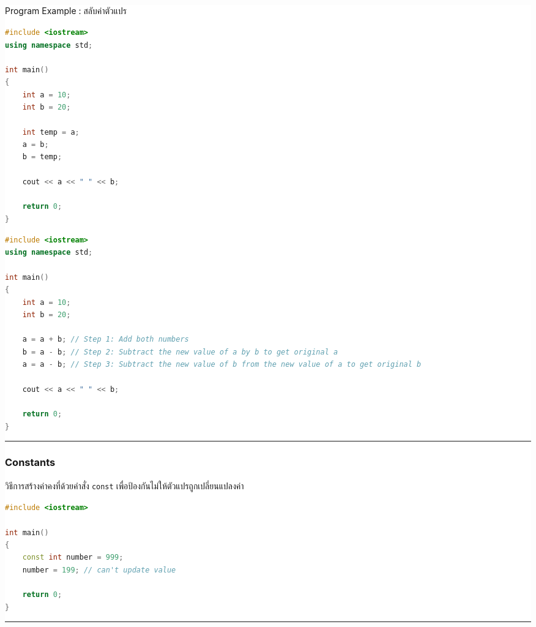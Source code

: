 Program Example : สลับค่าตัวแปร

```c++
#include <iostream>
using namespace std;

int main()
{
    int a = 10;
    int b = 20;

    int temp = a;
    a = b;
    b = temp;

    cout << a << " " << b;

    return 0;
}
```

```c++
#include <iostream>
using namespace std;

int main()
{
    int a = 10;
    int b = 20;

    a = a + b; // Step 1: Add both numbers
    b = a - b; // Step 2: Subtract the new value of a by b to get original a
    a = a - b; // Step 3: Subtract the new value of b from the new value of a to get original b

    cout << a << " " << b;

    return 0;
}
```

---

### Constants

วิธีการสร้างค่าคงที่ด้วยคำสั่ง `const` เพื่อป้องกันไม่ให้ตัวแปรถูกเปลี่ยนแปลงค่า

```c++
#include <iostream>

int main()
{
    const int number = 999;
    number = 199; // can't update value

    return 0;
}
```

---